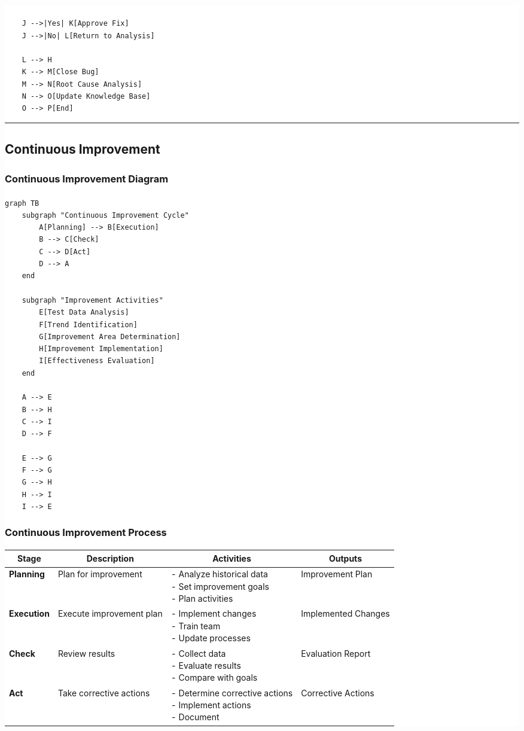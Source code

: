 ```mermaid
    
    J -->|Yes| K[Approve Fix]
    J -->|No| L[Return to Analysis]
    
    L --> H
    K --> M[Close Bug]
    M --> N[Root Cause Analysis]
    N --> O[Update Knowledge Base]
    O --> P[End]
```

---

## Continuous Improvement

### Continuous Improvement Diagram
```mermaid
graph TB
    subgraph "Continuous Improvement Cycle"
        A[Planning] --> B[Execution]
        B --> C[Check]
        C --> D[Act]
        D --> A
    end
    
    subgraph "Improvement Activities"
        E[Test Data Analysis]
        F[Trend Identification]
        G[Improvement Area Determination]
        H[Improvement Implementation]
        I[Effectiveness Evaluation]
    end
    
    A --> E
    B --> H
    C --> I
    D --> F
    
    E --> G
    F --> G
    G --> H
    H --> I
    I --> E
```

### Continuous Improvement Process
| Stage | Description | Activities | Outputs |
|--------|-------|----------|----------|
| **Planning** | Plan for improvement | - Analyze historical data<br>- Set improvement goals<br>- Plan activities | Improvement Plan |
| **Execution** | Execute improvement plan | - Implement changes<br>- Train team<br>- Update processes | Implemented Changes |
| **Check** | Review results | - Collect data<br>- Evaluate results<br>- Compare with goals | Evaluation Report |
| **Act** | Take corrective actions | - Determine corrective actions<br>- Implement actions<br>- Document | Corrective Actions |
